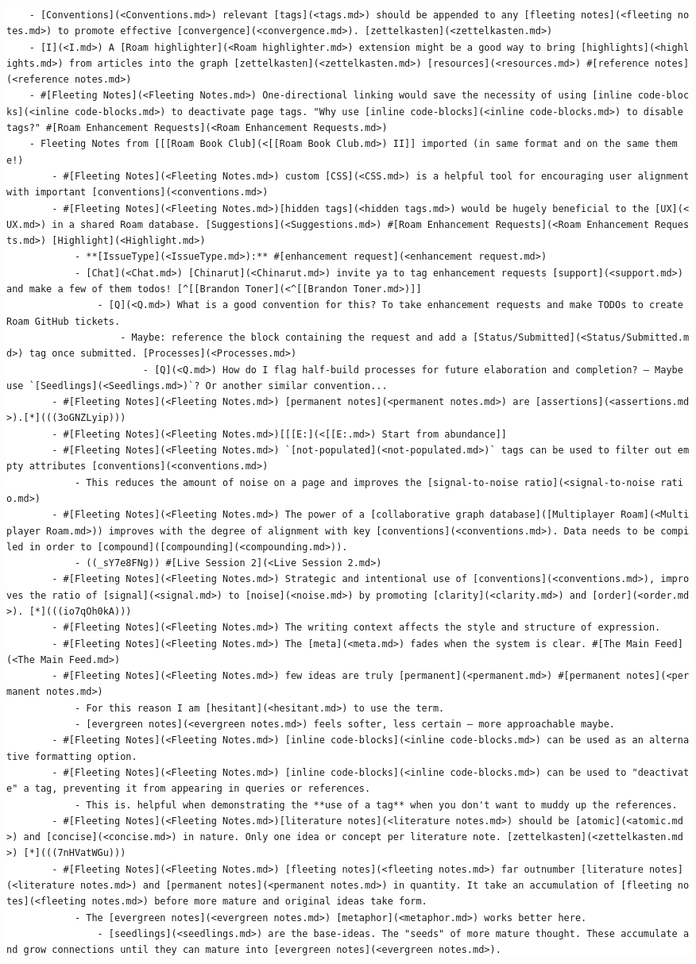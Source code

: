         - [Conventions](<Conventions.md>) relevant [tags](<tags.md>) should be appended to any [fleeting notes](<fleeting notes.md>) to promote effective [convergence](<convergence.md>). [zettelkasten](<zettelkasten.md>)
        - [I](<I.md>) A [Roam highlighter](<Roam highlighter.md>) extension might be a good way to bring [highlights](<highlights.md>) from articles into the graph [zettelkasten](<zettelkasten.md>) [resources](<resources.md>) #[reference notes](<reference notes.md>)
        - #[Fleeting Notes](<Fleeting Notes.md>) One-directional linking would save the necessity of using [inline code-blocks](<inline code-blocks.md>) to deactivate page tags. "Why use [inline code-blocks](<inline code-blocks.md>) to disable tags?" #[Roam Enhancement Requests](<Roam Enhancement Requests.md>)
        - Fleeting Notes from [[[Roam Book Club](<[[Roam Book Club.md>) II]] imported (in same format and on the same theme!)
            - #[Fleeting Notes](<Fleeting Notes.md>) custom [CSS](<CSS.md>) is a helpful tool for encouraging user alignment with important [conventions](<conventions.md>)
            - #[Fleeting Notes](<Fleeting Notes.md>)[hidden tags](<hidden tags.md>) would be hugely beneficial to the [UX](<UX.md>) in a shared Roam database. [Suggestions](<Suggestions.md>) #[Roam Enhancement Requests](<Roam Enhancement Requests.md>) [Highlight](<Highlight.md>)
                - **[IssueType](<IssueType.md>):** #[enhancement request](<enhancement request.md>)
                - [Chat](<Chat.md>) [Chinarut](<Chinarut.md>) invite ya to tag enhancement requests [support](<support.md>) and make a few of them todos! [^[[Brandon Toner](<^[[Brandon Toner.md>)]]
                    - [Q](<Q.md>) What is a good convention for this? To take enhancement requests and make TODOs to create Roam GitHub tickets.
                        - Maybe: reference the block containing the request and add a [Status/Submitted](<Status/Submitted.md>) tag once submitted. [Processes](<Processes.md>)
                            - [Q](<Q.md>) How do I flag half-build processes for future elaboration and completion? — Maybe use `[Seedlings](<Seedlings.md>)`? Or another similar convention...
            - #[Fleeting Notes](<Fleeting Notes.md>) [permanent notes](<permanent notes.md>) are [assertions](<assertions.md>).[*](((3oGNZLyip)))
            - #[Fleeting Notes](<Fleeting Notes.md>)[[[E:](<[[E:.md>) Start from abundance]]
            - #[Fleeting Notes](<Fleeting Notes.md>) `[not-populated](<not-populated.md>)` tags can be used to filter out empty attributes [conventions](<conventions.md>)
                - This reduces the amount of noise on a page and improves the [signal-to-noise ratio](<signal-to-noise ratio.md>)
            - #[Fleeting Notes](<Fleeting Notes.md>) The power of a [collaborative graph database]([Multiplayer Roam](<Multiplayer Roam.md>)) improves with the degree of alignment with key [conventions](<conventions.md>). Data needs to be compiled in order to [compound]([compounding](<compounding.md>)).
                - ((_sY7e8FNg)) #[Live Session 2](<Live Session 2.md>)
            - #[Fleeting Notes](<Fleeting Notes.md>) Strategic and intentional use of [conventions](<conventions.md>), improves the ratio of [signal](<signal.md>) to [noise](<noise.md>) by promoting [clarity](<clarity.md>) and [order](<order.md>). [*](((io7qOh0kA)))
            - #[Fleeting Notes](<Fleeting Notes.md>) The writing context affects the style and structure of expression.
            - #[Fleeting Notes](<Fleeting Notes.md>) The [meta](<meta.md>) fades when the system is clear. #[The Main Feed](<The Main Feed.md>)
            - #[Fleeting Notes](<Fleeting Notes.md>) few ideas are truly [permanent](<permanent.md>) #[permanent notes](<permanent notes.md>)
                - For this reason I am [hesitant](<hesitant.md>) to use the term.
                - [evergreen notes](<evergreen notes.md>) feels softer, less certain — more approachable maybe.
            - #[Fleeting Notes](<Fleeting Notes.md>) [inline code-blocks](<inline code-blocks.md>) can be used as an alternative formatting option.
            - #[Fleeting Notes](<Fleeting Notes.md>) [inline code-blocks](<inline code-blocks.md>) can be used to "deactivate" a tag, preventing it from appearing in queries or references.
                - This is. helpful when demonstrating the **use of a tag** when you don't want to muddy up the references.
            - #[Fleeting Notes](<Fleeting Notes.md>)[literature notes](<literature notes.md>) should be [atomic](<atomic.md>) and [concise](<concise.md>) in nature. Only one idea or concept per literature note. [zettelkasten](<zettelkasten.md>) [*](((7nHVatWGu)))
            - #[Fleeting Notes](<Fleeting Notes.md>) [fleeting notes](<fleeting notes.md>) far outnumber [literature notes](<literature notes.md>) and [permanent notes](<permanent notes.md>) in quantity. It take an accumulation of [fleeting notes](<fleeting notes.md>) before more mature and original ideas take form.
                - The [evergreen notes](<evergreen notes.md>) [metaphor](<metaphor.md>) works better here. 
                    - [seedlings](<seedlings.md>) are the base-ideas. The "seeds" of more mature thought. These accumulate and grow connections until they can mature into [evergreen notes](<evergreen notes.md>).